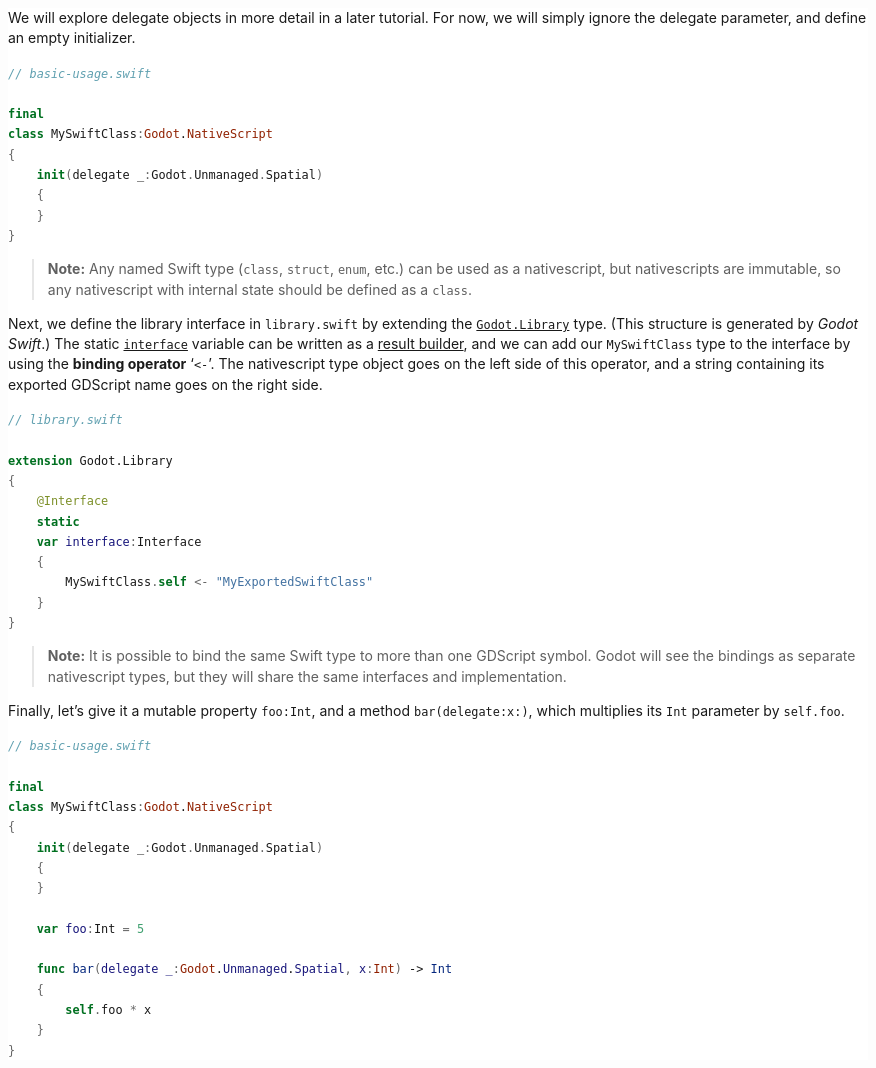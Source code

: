 We will explore delegate objects in more detail in a later tutorial. For now, we will simply ignore the delegate parameter, and define an empty initializer.

```swift 
// basic-usage.swift

final 
class MySwiftClass:Godot.NativeScript
{
    init(delegate _:Godot.Unmanaged.Spatial)
    {
    }
}
```

> **Note:** Any named Swift type (`class`, `struct`, `enum`, etc.) can be used as a nativescript, but nativescripts are immutable, so any nativescript with internal state should be defined as a `class`.

Next, we define the library interface in `library.swift` by extending the [`Godot.Library`](https://kelvin13.github.io/godot-swift/Godot/Library) type. (This structure is generated by *Godot Swift*.) The static [`interface`](https://kelvin13.github.io/godot-swift/Godot/NativeLibrary/interface) variable can be written as a [result builder](https://github.com/apple/swift-evolution/blob/main/proposals/0289-result-builders.md), and we can add our `MySwiftClass` type to the interface by using the **binding operator** ‘`<-`’. The nativescript type object goes on the left side of this operator, and a string containing its exported GDScript name goes on the right side.

```swift 
// library.swift 

extension Godot.Library 
{
    @Interface 
    static 
    var interface:Interface 
    {
        MySwiftClass.self <- "MyExportedSwiftClass"
    }
}
```

> **Note:** It is possible to bind the same Swift type to more than one GDScript symbol. Godot will see the bindings as separate nativescript types, but they will share the same interfaces and implementation.

Finally, let’s give it a mutable property `foo:Int`, and a method `bar(delegate:x:)`, which multiplies its `Int` parameter by `self.foo`. 

```swift
// basic-usage.swift

final 
class MySwiftClass:Godot.NativeScript
{
    init(delegate _:Godot.Unmanaged.Spatial)
    {
    }
    
    var foo:Int = 5

    func bar(delegate _:Godot.Unmanaged.Spatial, x:Int) -> Int 
    {
        self.foo * x
    }
}
```
